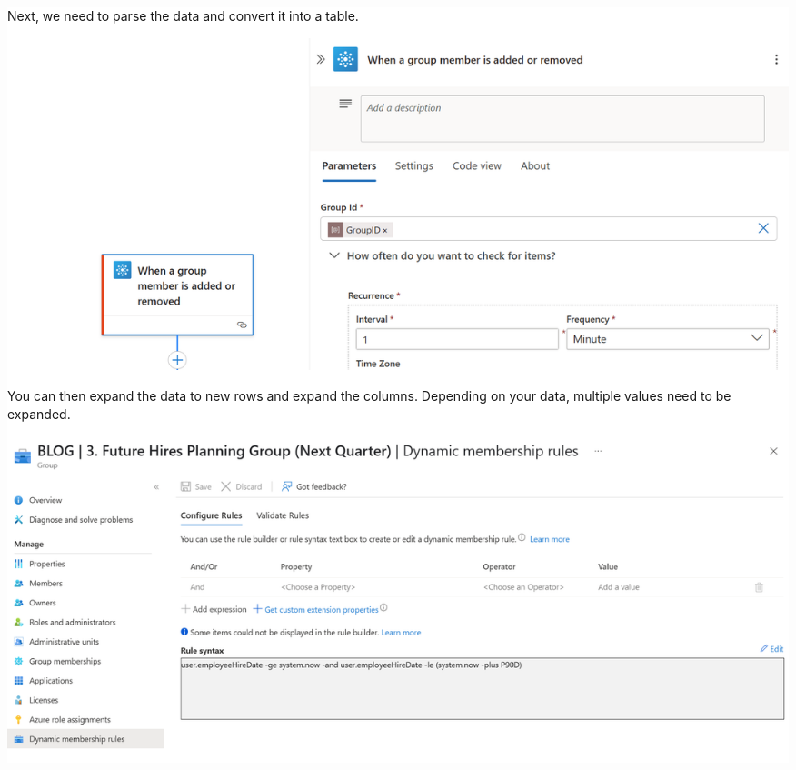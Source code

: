Next, we need to parse the data and convert it into a table.

![](/assets/images/image-33.png)

You can then expand the data to new rows and expand the columns. Depending on your data, multiple values need to be expanded.

![](/assets/images/image-34.png)
